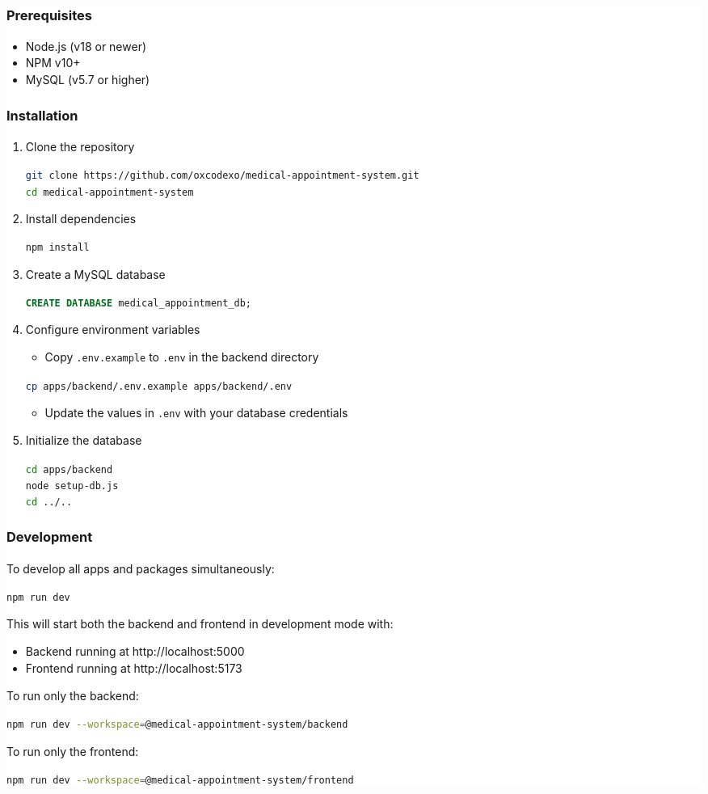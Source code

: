 ### Prerequisites

- Node.js (v18 or newer)
- NPM v10+
- MySQL (v5.7 or higher)

### Installation

1. Clone the repository
   ```bash
   git clone https://github.com/oxcodexo/medical-appointment-system.git
   cd medical-appointment-system
   ```

2. Install dependencies
   ```bash
   npm install
   ```

3. Create a MySQL database
   ```sql
   CREATE DATABASE medical_appointment_db;
   ```

4. Configure environment variables
   - Copy `.env.example` to `.env` in the backend directory
   ```bash
   cp apps/backend/.env.example apps/backend/.env
   ```
   - Update the values in `.env` with your database credentials

5. Initialize the database
   ```bash
   cd apps/backend
   node setup-db.js
   cd ../..
   ```

### Development

To develop all apps and packages simultaneously:

```bash
npm run dev
```

This will start both the backend and frontend in development mode with:
- Backend running at http://localhost:5000
- Frontend running at http://localhost:5173

To run only the backend:

```bash
npm run dev --workspace=@medical-appointment-system/backend
```

To run only the frontend:

```bash
npm run dev --workspace=@medical-appointment-system/frontend
```
